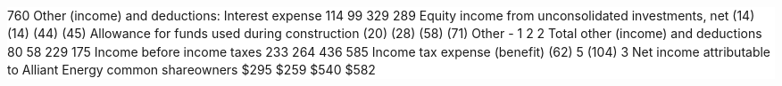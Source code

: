<td>760</td>
</tr>
<tr>
<td>Other (income) and deductions:</td>
<td></td>
<td></td>
<td></td>
<td></td>
</tr>
<tr>
<td>Interest expense</td>
<td>114</td>
<td>99</td>
<td>329</td>
<td>289</td>
</tr>
<tr>
<td>Equity income from unconsolidated investments, net</td>
<td>(14)</td>
<td>(14)</td>
<td>(44)</td>
<td>(45)</td>
</tr>
<tr>
<td>Allowance for funds used during construction</td>
<td>(20)</td>
<td>(28)</td>
<td>(58)</td>
<td>(71)</td>
</tr>
<tr>
<td>Other</td>
<td>-</td>
<td>1</td>
<td>2</td>
<td>2</td>
</tr>
<tr>
<td>Total other (income) and deductions</td>
<td>80</td>
<td>58</td>
<td>229</td>
<td>175</td>
</tr>
<tr>
<td>Income before income taxes</td>
<td>233</td>
<td>264</td>
<td>436</td>
<td>585</td>
</tr>
<tr>
<td>Income tax expense (benefit)</td>
<td>(62)</td>
<td>5</td>
<td>(104)</td>
<td>3</td>
</tr>
<tr>
<td>Net income attributable to Alliant Energy common shareowners</td>
<td>$295</td>
<td>$259</td>
<td>$540</td>
<td>$582</td>